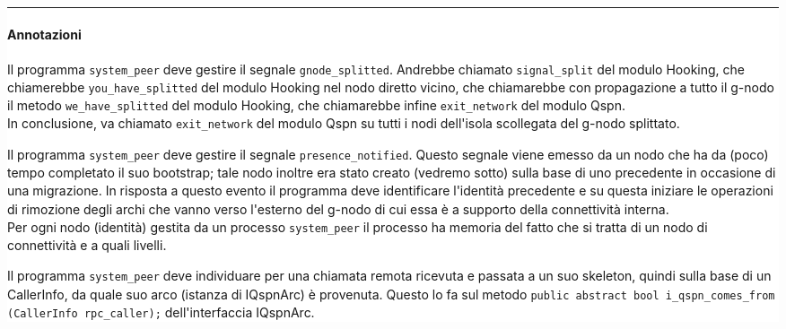 
***

#### Annotazioni

Il programma `system_peer` deve gestire il segnale `gnode_splitted`. Andrebbe
chiamato `signal_split` del modulo Hooking, che chiamerebbe `you_have_splitted`
del modulo Hooking nel nodo diretto vicino, che chiamarebbe con propagazione
a tutto il g-nodo il metodo `we_have_splitted` del modulo Hooking, che
chiamarebbe infine `exit_network` del modulo Qspn.  
In conclusione, va chiamato `exit_network` del modulo Qspn su tutti i
nodi dell'isola scollegata del g-nodo splittato.


Il programma `system_peer` deve gestire il segnale `presence_notified`.
Questo segnale viene emesso da un nodo che ha da (poco) tempo completato
il suo bootstrap; tale nodo inoltre era stato creato (vedremo sotto) sulla
base di uno precedente in occasione di una migrazione. In risposta a questo
evento il programma deve identificare l'identità precedente e su questa
iniziare le operazioni di rimozione degli archi che vanno verso l'esterno
del g-nodo di cui essa è a supporto della connettività interna.  
Per ogni nodo (identità) gestita da un processo `system_peer` il processo ha
memoria del fatto che si tratta di un nodo di connettività e a quali livelli.


Il programma `system_peer` deve individuare per una chiamata remota ricevuta
e passata a un suo skeleton, quindi sulla base di un CallerInfo, da quale
suo arco (istanza di IQspnArc) è provenuta. Questo lo fa sul metodo
        `public abstract bool i_qspn_comes_from(CallerInfo rpc_caller);`
dell'interfaccia IQspnArc.
